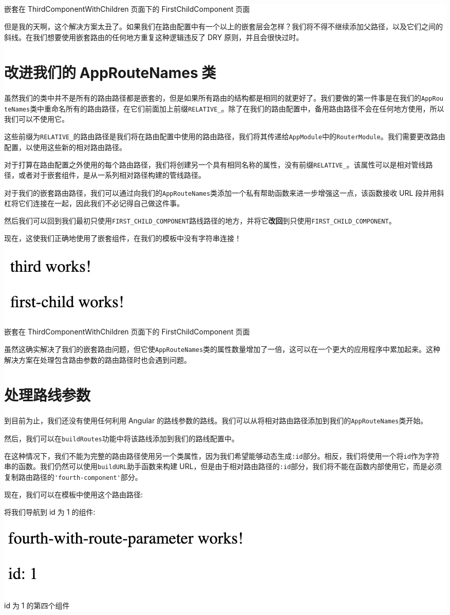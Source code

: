 嵌套在 ThirdComponentWithChildren 页面下的 FirstChildComponent 页面

但是我的天啊，这个解决方案太丑了。如果我们在路由配置中有一个以上的嵌套层会怎样？我们将不得不继续添加父路径，以及它们之间的斜线。在我们想要使用嵌套路由的任何地方重复这种逻辑违反了 DRY 原则，并且会很快过时。

# 改进我们的 AppRouteNames 类

虽然我们的类中并不是所有的路由路径都是嵌套的，但是如果所有路由的结构都是相同的就更好了。我们要做的第一件事是在我们的`AppRouteNames`类中重命名所有的路由路径，在它们前面加上前缀`RELATIVE_`。除了在我们的路由配置中，备用路由路径不会在任何地方使用，所以我们可以不使用它。

这些前缀为`RELATIVE_`的路由路径是我们将在路由配置中使用的路由路径，我们将其传递给`AppModule`中的`RouterModule`。我们需要更改路由配置，以使用这些新的相对路由路径。

对于打算在路由配置之外使用的每个路由路径，我们将创建另一个具有相同名称的属性，没有前缀`RELATIVE_`。该属性可以是相对管线路径，或者对于嵌套组件，是从一系列相对路径构建的管线路径。

对于我们的嵌套路由路径，我们可以通过向我们的`AppRouteNames`类添加一个私有帮助函数来进一步增强这一点，该函数接收 URL 段并用斜杠将它们连接在一起，因此我们不必记得自己做这件事。

然后我们可以回到我们最初只使用`FIRST_CHILD_COMPONENT`路线路径的地方，并将它**改回**到只使用`FIRST_CHILD_COMPONENT`。

现在，这使我们正确地使用了嵌套组件，在我们的模板中没有字符串连接！

![](img/f5c62d223db1692b0bbc3ae9157f5d73.png)

嵌套在 ThirdComponentWithChildren 页面下的 FirstChildComponent 页面

虽然这确实解决了我们的嵌套路由问题，但它使`AppRouteNames`类的属性数量增加了一倍，这可以在一个更大的应用程序中累加起来。这种解决方案在处理包含路由参数的路由路径时也会遇到问题。

# **处理路线参数**

到目前为止，我们还没有使用任何利用 Angular 的路线参数的路线。我们可以从将相对路由路径添加到我们的`AppRouteNames`类开始。

然后，我们可以在`buildRoutes`功能中将该路线添加到我们的路线配置中。

在这种情况下，我们不能为完整的路由路径使用另一个类属性，因为我们希望能够动态生成`:id`部分。相反，我们将使用一个将`id`作为字符串的函数。我们仍然可以使用`buildURL`助手函数来构建 URL，但是由于相对路由路径的`:id`部分，我们将不能在函数内部使用它，而是必须复制路由路径的`'fourth-component'`部分。

现在，我们可以在模板中使用这个路由路径:

将我们导航到 id 为 1 的组件:

![](img/08b1622c18117bcbed02c0be75d0542a.png)

id 为 1 的第四个组件
